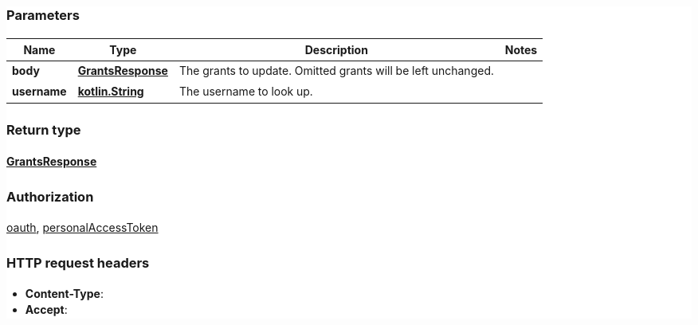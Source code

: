 ### Parameters

Name | Type | Description  | Notes
------------- | ------------- | ------------- | -------------
 **body** | [**GrantsResponse**](GrantsResponse.md)| The grants to update. Omitted grants will be left unchanged. |
 **username** | [**kotlin.String**](.md)| The username to look up. |


### Return type

[**GrantsResponse**](GrantsResponse.md)

### Authorization

[oauth](../README.md#oauth), [personalAccessToken](../README.md#personalAccessToken)

### HTTP request headers

 - **Content-Type**: 
 - **Accept**: 



